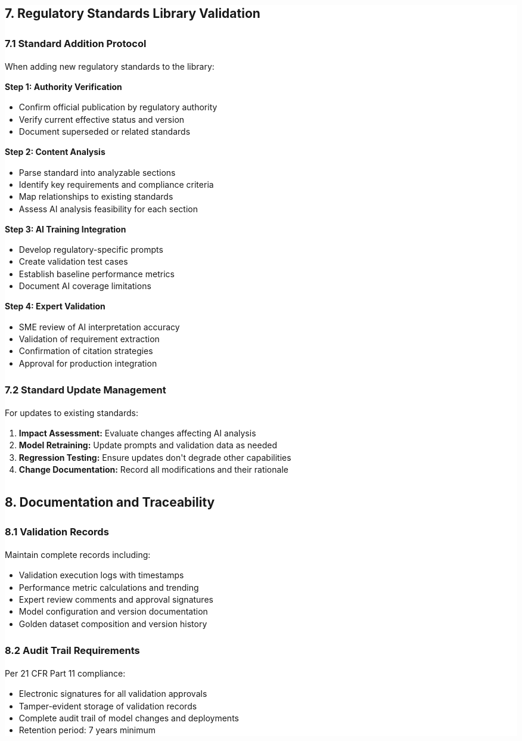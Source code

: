 ## 7. Regulatory Standards Library Validation

### 7.1 Standard Addition Protocol
When adding new regulatory standards to the library:

**Step 1: Authority Verification**
- Confirm official publication by regulatory authority
- Verify current effective status and version
- Document superseded or related standards

**Step 2: Content Analysis**
- Parse standard into analyzable sections
- Identify key requirements and compliance criteria
- Map relationships to existing standards
- Assess AI analysis feasibility for each section

**Step 3: AI Training Integration**
- Develop regulatory-specific prompts
- Create validation test cases
- Establish baseline performance metrics
- Document AI coverage limitations

**Step 4: Expert Validation**
- SME review of AI interpretation accuracy
- Validation of requirement extraction
- Confirmation of citation strategies
- Approval for production integration

### 7.2 Standard Update Management
For updates to existing standards:
1. **Impact Assessment:** Evaluate changes affecting AI analysis
2. **Model Retraining:** Update prompts and validation data as needed
3. **Regression Testing:** Ensure updates don't degrade other capabilities
4. **Change Documentation:** Record all modifications and their rationale

## 8. Documentation and Traceability

### 8.1 Validation Records
Maintain complete records including:
- Validation execution logs with timestamps
- Performance metric calculations and trending
- Expert review comments and approval signatures
- Model configuration and version documentation
- Golden dataset composition and version history

### 8.2 Audit Trail Requirements
Per 21 CFR Part 11 compliance:
- Electronic signatures for all validation approvals
- Tamper-evident storage of validation records
- Complete audit trail of model changes and deployments
- Retention period: 7 years minimum
